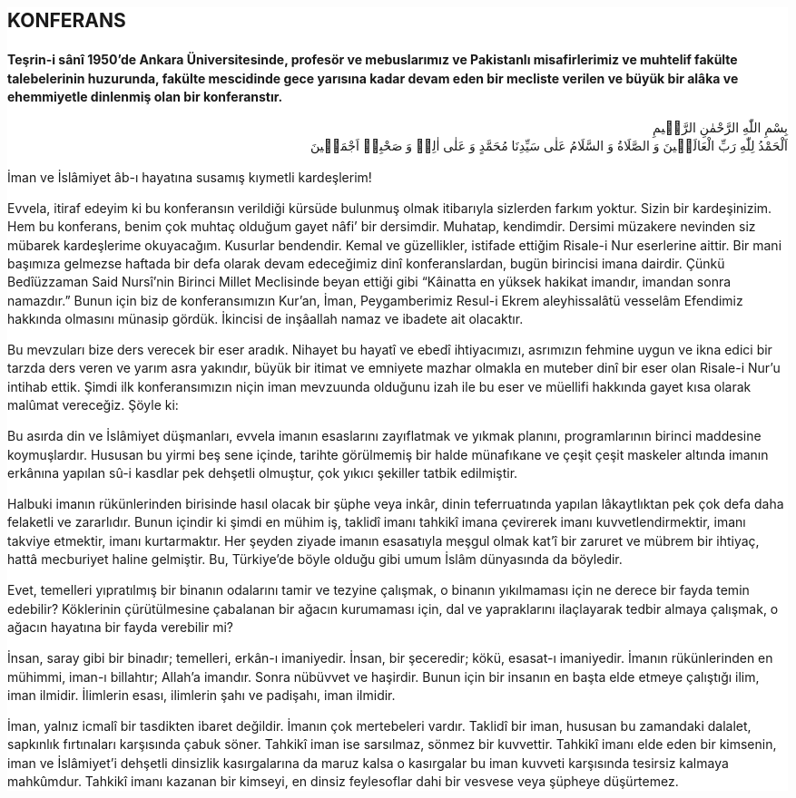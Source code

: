 ## KONFERANS
**Teşrin-i sânî 1950’de Ankara Üniversitesinde, profesör ve mebuslarımız ve Pakistanlı misafirlerimiz ve muhtelif fakülte talebelerinin huzurunda, fakülte mescidinde gece yarısına kadar devam eden bir mecliste verilen ve büyük bir alâka ve ehemmiyetle dinlenmiş olan bir konferanstır.**

<p class="arabic" dir="rtl">بِسْمِ اللّٰهِ الرَّحْمٰنِ الرَّحٖيمِ<br/>اَلْحَمْدُ لِلّٰهِ رَبِّ الْعَالَمٖينَ وَ الصَّلَاةُ وَ السَّلَامُ عَلٰى سَيِّدِنَا مُحَمَّدٍ وَ عَلٰى اٰلِهٖ وَ صَحْبِهٖ اَجْمَعٖينَ</p>

İman ve İslâmiyet âb-ı hayatına susamış kıymetli kardeşlerim!

Evvela, itiraf edeyim ki bu konferansın verildiği kürsüde bulunmuş olmak itibarıyla sizlerden farkım yoktur. Sizin bir kardeşinizim. Hem bu konferans, benim çok muhtaç olduğum gayet nâfi’ bir dersimdir. Muhatap, kendimdir. Dersimi müzakere nevinden siz mübarek kardeşlerime okuyacağım. Kusurlar bendendir. Kemal ve güzellikler, istifade ettiğim Risale-i Nur eserlerine aittir. Bir mani başımıza gelmezse haftada bir defa olarak devam edeceğimiz dinî konferanslardan, bugün birincisi imana dairdir. Çünkü Bedîüzzaman Said Nursî’nin Birinci Millet Meclisinde beyan ettiği gibi “Kâinatta en yüksek hakikat imandır, imandan sonra namazdır.” Bunun için biz de konferansımızın Kur’an, İman, Peygamberimiz Resul-i Ekrem aleyhissalâtü vesselâm Efendimiz hakkında olmasını münasip gördük. İkincisi de inşâallah namaz ve ibadete ait olacaktır.

Bu mevzuları bize ders verecek bir eser aradık. Nihayet bu hayatî ve ebedî ihtiyacımızı, asrımızın fehmine uygun ve ikna edici bir tarzda ders veren ve yarım asra yakındır, büyük bir itimat ve emniyete mazhar olmakla en muteber dinî bir eser olan Risale-i Nur’u intihab ettik. Şimdi ilk konferansımızın niçin iman mevzuunda olduğunu izah ile bu eser ve müellifi hakkında gayet kısa olarak malûmat vereceğiz. Şöyle ki:

Bu asırda din ve İslâmiyet düşmanları, evvela imanın esaslarını zayıflatmak ve yıkmak planını, programlarının birinci maddesine koymuşlardır. Hususan bu yirmi beş sene içinde, tarihte görülmemiş bir halde münafıkane ve çeşit çeşit maskeler altında imanın erkânına yapılan sû-i kasdlar pek dehşetli olmuştur, çok yıkıcı şekiller tatbik edilmiştir.

Halbuki imanın rükünlerinden birisinde hasıl olacak bir şüphe veya inkâr, dinin teferruatında yapılan lâkaytlıktan pek çok defa daha felaketli ve zararlıdır. Bunun içindir ki şimdi en mühim iş, taklidî imanı tahkikî imana çevirerek imanı kuvvetlendirmektir, imanı takviye etmektir, imanı kurtarmaktır. Her şeyden ziyade imanın esasatıyla meşgul olmak kat’î bir zaruret ve mübrem bir ihtiyaç, hattâ mecburiyet haline gelmiştir. Bu, Türkiye’de böyle olduğu gibi umum İslâm dünyasında da böyledir.

Evet, temelleri yıpratılmış bir binanın odalarını tamir ve tezyine çalışmak, o binanın yıkılmaması için ne derece bir fayda temin edebilir? Köklerinin çürütülmesine çabalanan bir ağacın kurumaması için, dal ve yapraklarını ilaçlayarak tedbir almaya çalışmak, o ağacın hayatına bir fayda verebilir mi?

İnsan, saray gibi bir binadır; temelleri, erkân-ı imaniyedir. İnsan, bir şeceredir; kökü, esasat-ı imaniyedir. İmanın rükünlerinden en mühimmi, iman-ı billahtır; Allah’a imandır. Sonra nübüvvet ve haşirdir. Bunun için bir insanın en başta elde etmeye çalıştığı ilim, iman ilmidir. İlimlerin esası, ilimlerin şahı ve padişahı, iman ilmidir.

İman, yalnız icmalî bir tasdikten ibaret değildir. İmanın çok mertebeleri vardır. Taklidî bir iman, hususan bu zamandaki dalalet, sapkınlık fırtınaları karşısında çabuk söner. Tahkikî iman ise sarsılmaz, sönmez bir kuvvettir. Tahkikî imanı elde eden bir kimsenin, iman ve İslâmiyet’i dehşetli dinsizlik kasırgalarına da maruz kalsa o kasırgalar bu iman kuvveti karşısında tesirsiz kalmaya mahkûmdur. Tahkikî imanı kazanan bir kimseyi, en dinsiz feylesoflar dahi bir vesvese veya şüpheye düşürtemez.
